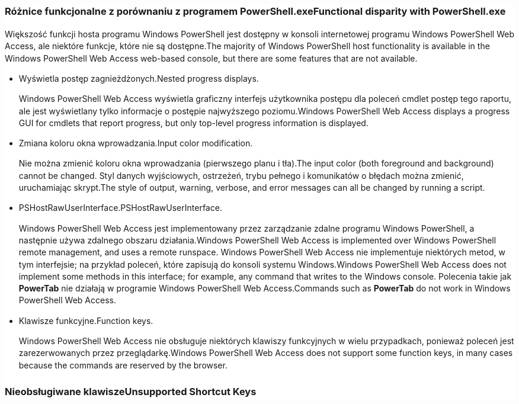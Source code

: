 ### <a name="functional-disparity-with-powershellexe"></a><span data-ttu-id="9b4af-182">Różnice funkcjonalne z porównaniu z programem PowerShell.exe</span><span class="sxs-lookup"><span data-stu-id="9b4af-182">Functional disparity with PowerShell.exe</span></span>

<span data-ttu-id="9b4af-183">Większość funkcji hosta programu Windows PowerShell jest dostępny w konsoli internetowej programu Windows PowerShell Web Access, ale niektóre funkcje, które nie są dostępne.</span><span class="sxs-lookup"><span data-stu-id="9b4af-183">The majority of Windows PowerShell host functionality is available in the Windows PowerShell Web Access web-based console, but there are some features that are not available.</span></span>

- <span data-ttu-id="9b4af-184">Wyświetla postęp zagnieżdżonych.</span><span class="sxs-lookup"><span data-stu-id="9b4af-184">Nested progress displays.</span></span>

  <span data-ttu-id="9b4af-185">Windows PowerShell Web Access wyświetla graficzny interfejs użytkownika postępu dla poleceń cmdlet postęp tego raportu, ale jest wyświetlany tylko informacje o postępie najwyższego poziomu.</span><span class="sxs-lookup"><span data-stu-id="9b4af-185">Windows PowerShell Web Access displays a progress GUI for cmdlets that report progress, but only top-level progress information is displayed.</span></span>

- <span data-ttu-id="9b4af-186">Zmiana koloru okna wprowadzania.</span><span class="sxs-lookup"><span data-stu-id="9b4af-186">Input color modification.</span></span>

  <span data-ttu-id="9b4af-187">Nie można zmienić koloru okna wprowadzania (pierwszego planu i tła).</span><span class="sxs-lookup"><span data-stu-id="9b4af-187">The input color (both foreground and background) cannot be changed.</span></span> <span data-ttu-id="9b4af-188">Styl danych wyjściowych, ostrzeżeń, trybu pełnego i komunikatów o błędach można zmienić, uruchamiając skrypt.</span><span class="sxs-lookup"><span data-stu-id="9b4af-188">The style of output, warning, verbose, and error messages can all be changed by running a script.</span></span>

- <span data-ttu-id="9b4af-189">PSHostRawUserInterface.</span><span class="sxs-lookup"><span data-stu-id="9b4af-189">PSHostRawUserInterface.</span></span>

  <span data-ttu-id="9b4af-190">Windows PowerShell Web Access jest implementowany przez zarządzanie zdalne programu Windows PowerShell, a następnie używa zdalnego obszaru działania.</span><span class="sxs-lookup"><span data-stu-id="9b4af-190">Windows PowerShell Web Access is implemented over Windows PowerShell remote management, and uses a remote runspace.</span></span> <span data-ttu-id="9b4af-191">Windows PowerShell Web Access nie implementuje niektórych metod, w tym interfejsie; na przykład poleceń, które zapisują do konsoli systemu Windows.</span><span class="sxs-lookup"><span data-stu-id="9b4af-191">Windows PowerShell Web Access does not implement some methods in this interface; for example, any command that writes to the Windows console.</span></span> <span data-ttu-id="9b4af-192">Polecenia takie jak **PowerTab** nie działają w programie Windows PowerShell Web Access.</span><span class="sxs-lookup"><span data-stu-id="9b4af-192">Commands such as **PowerTab** do not work in Windows PowerShell Web Access.</span></span>

- <span data-ttu-id="9b4af-193">Klawisze funkcyjne.</span><span class="sxs-lookup"><span data-stu-id="9b4af-193">Function keys.</span></span>

  <span data-ttu-id="9b4af-194">Windows PowerShell Web Access nie obsługuje niektórych klawiszy funkcyjnych w wielu przypadkach, ponieważ poleceń jest zarezerwowanych przez przeglądarkę.</span><span class="sxs-lookup"><span data-stu-id="9b4af-194">Windows PowerShell Web Access does not support some function keys, in many cases because the commands are reserved by the browser.</span></span>

### <a name="unsupported-shortcut-keys"></a><span data-ttu-id="9b4af-195">Nieobsługiwane klawisze</span><span class="sxs-lookup"><span data-stu-id="9b4af-195">Unsupported Shortcut Keys</span></span>
